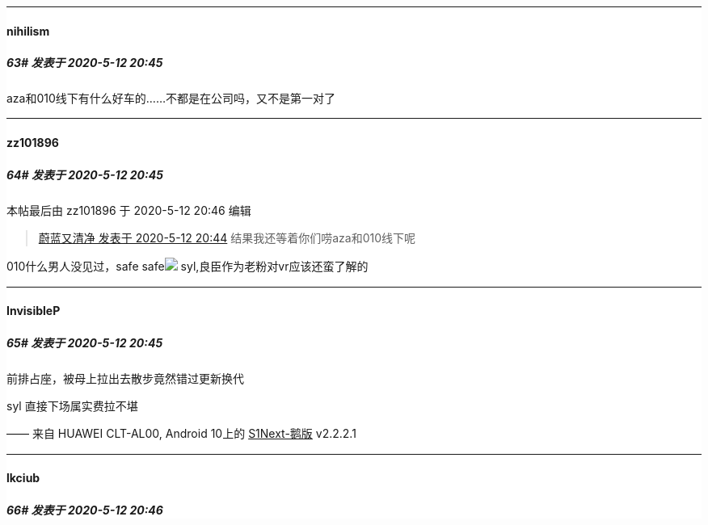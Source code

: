 





-----

####  nihilism  
##### 63#       发表于 2020-5-12 20:45




aza和010线下有什么好车的……不都是在公司吗，又不是第一对了







-----

####  zz101896  
##### 64#       发表于 2020-5-12 20:45



 本帖最后由 zz101896 于 2020-5-12 20:46 编辑 
<blockquote><a href="httphttps://bbs.saraba1st.com/2b/forum.php?mod=redirect&amp;goto=findpost&amp;pid=47395578&amp;ptid=1934528" target="_blank">蔚蓝又清净 发表于 2020-5-12 20:44</a>
结果我还等着你们唠aza和010线下呢</blockquote>
010什么男人没见过，safe safe<img src="https://static.saraba1st.com/image/smiley/face2017/035.png" referrerpolicy="no-referrer">
syl,良臣作为老粉对vr应该还蛮了解的







-----

####  InvisibleP  
##### 65#       发表于 2020-5-12 20:45




前排占座，被母上拉出去散步竟然错过更新换代

syl 直接下场属实费拉不堪

—— 来自 HUAWEI CLT-AL00, Android 10上的 [S1Next-鹅版](https://github.com/ykrank/S1-Next/releases) v2.2.2.1







-----

####  lkciub  
##### 66#       发表于 2020-5-12 20:46
